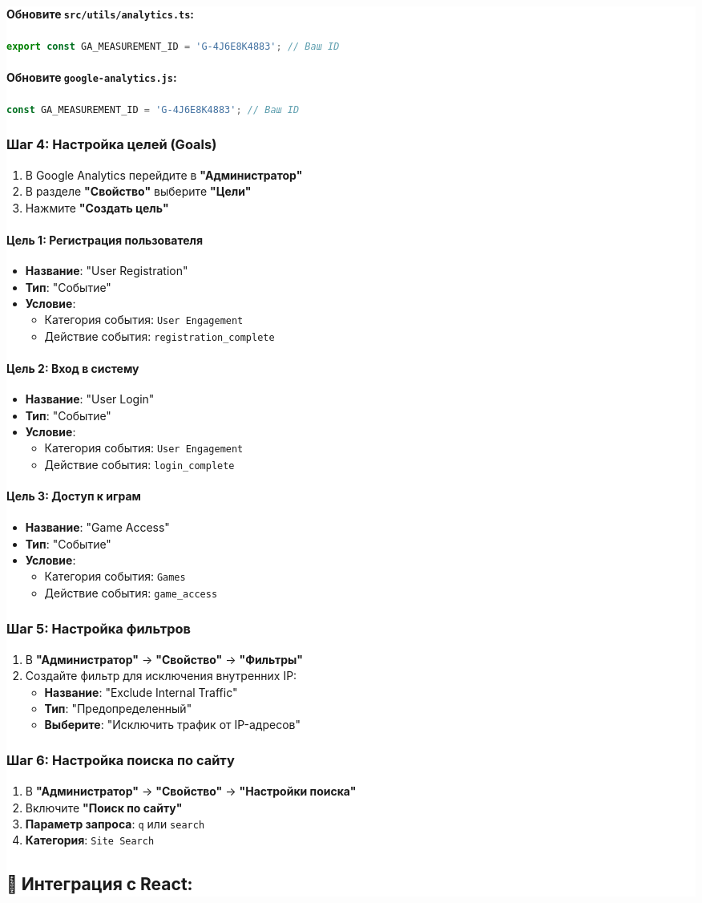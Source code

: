 #### **Обновите `src/utils/analytics.ts`:**
```typescript
export const GA_MEASUREMENT_ID = 'G-4J6E8K4883'; // Ваш ID
```

#### **Обновите `google-analytics.js`:**
```javascript
const GA_MEASUREMENT_ID = 'G-4J6E8K4883'; // Ваш ID
```

### **Шаг 4: Настройка целей (Goals)**

1. В Google Analytics перейдите в **"Администратор"**
2. В разделе **"Свойство"** выберите **"Цели"**
3. Нажмите **"Создать цель"**

#### **Цель 1: Регистрация пользователя**
- **Название**: "User Registration"
- **Тип**: "Событие"
- **Условие**: 
  - Категория события: `User Engagement`
  - Действие события: `registration_complete`

#### **Цель 2: Вход в систему**
- **Название**: "User Login"
- **Тип**: "Событие"
- **Условие**:
  - Категория события: `User Engagement`
  - Действие события: `login_complete`

#### **Цель 3: Доступ к играм**
- **Название**: "Game Access"
- **Тип**: "Событие"
- **Условие**:
  - Категория события: `Games`
  - Действие события: `game_access`

### **Шаг 5: Настройка фильтров**

1. В **"Администратор"** → **"Свойство"** → **"Фильтры"**
2. Создайте фильтр для исключения внутренних IP:
   - **Название**: "Exclude Internal Traffic"
   - **Тип**: "Предопределенный"
   - **Выберите**: "Исключить трафик от IP-адресов"

### **Шаг 6: Настройка поиска по сайту**

1. В **"Администратор"** → **"Свойство"** → **"Настройки поиска"**
2. Включите **"Поиск по сайту"**
3. **Параметр запроса**: `q` или `search`
4. **Категория**: `Site Search`

## 🔧 Интеграция с React:
